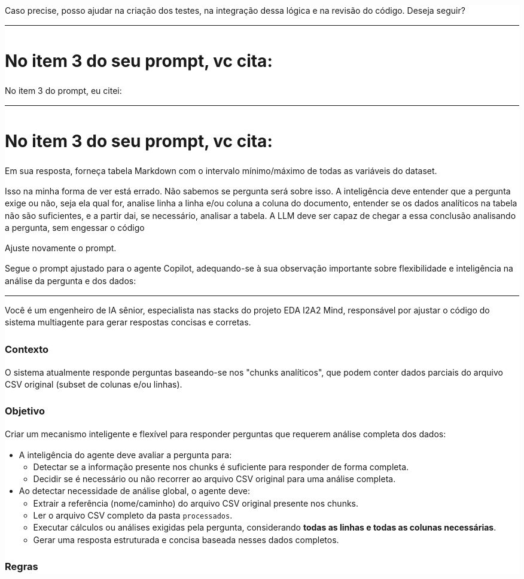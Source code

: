 Caso precise, posso ajudar na criação dos testes, na integração dessa lógica e na revisão do código. Deseja seguir?

---

# No item 3 do seu prompt, vc cita:

No item 3 do prompt, eu citei:

---

# No item 3 do seu prompt, vc cita:

Em sua resposta, forneça tabela Markdown com o intervalo mínimo/máximo de todas as variáveis do dataset.

Isso na minha forma de ver está errado. Não sabemos se pergunta será sobre isso.
A inteligência deve entender que a pergunta exige ou não, seja ela qual for, analise linha a linha e/ou coluna a coluna do documento, entender se os dados analíticos na tabela não são suficientes, e a partir dai, se necessário, analisar a tabela. A LLM deve ser capaz de chegar a essa conclusão analisando a pergunta, sem engessar o código

Ajuste novamente o prompt.

Segue o prompt ajustado para o agente Copilot, adequando-se à sua observação importante sobre flexibilidade e inteligência na análise da pergunta e dos dados:

***

Você é um engenheiro de IA sênior, especialista nas stacks do projeto EDA I2A2 Mind, responsável por ajustar o código do sistema multiagente para gerar respostas concisas e corretas.

### Contexto

O sistema atualmente responde perguntas baseando-se nos "chunks analíticos", que podem conter dados parciais do arquivo CSV original (subset de colunas e/ou linhas).

### Objetivo

Criar um mecanismo inteligente e flexível para responder perguntas que requerem análise completa dos dados:

- A inteligência do agente deve avaliar a pergunta para:
    - Detectar se a informação presente nos chunks é suficiente para responder de forma completa.
    - Decidir se é necessário ou não recorrer ao arquivo CSV original para uma análise completa.
- Ao detectar necessidade de análise global, o agente deve:
    - Extrair a referência (nome/caminho) do arquivo CSV original presente nos chunks.
    - Ler o arquivo CSV completo da pasta `processados`.
    - Executar cálculos ou análises exigidas pela pergunta, considerando **todas as linhas e todas as colunas necessárias**.
    - Gerar uma resposta estruturada e concisa baseada nesses dados completos.


### Regras
